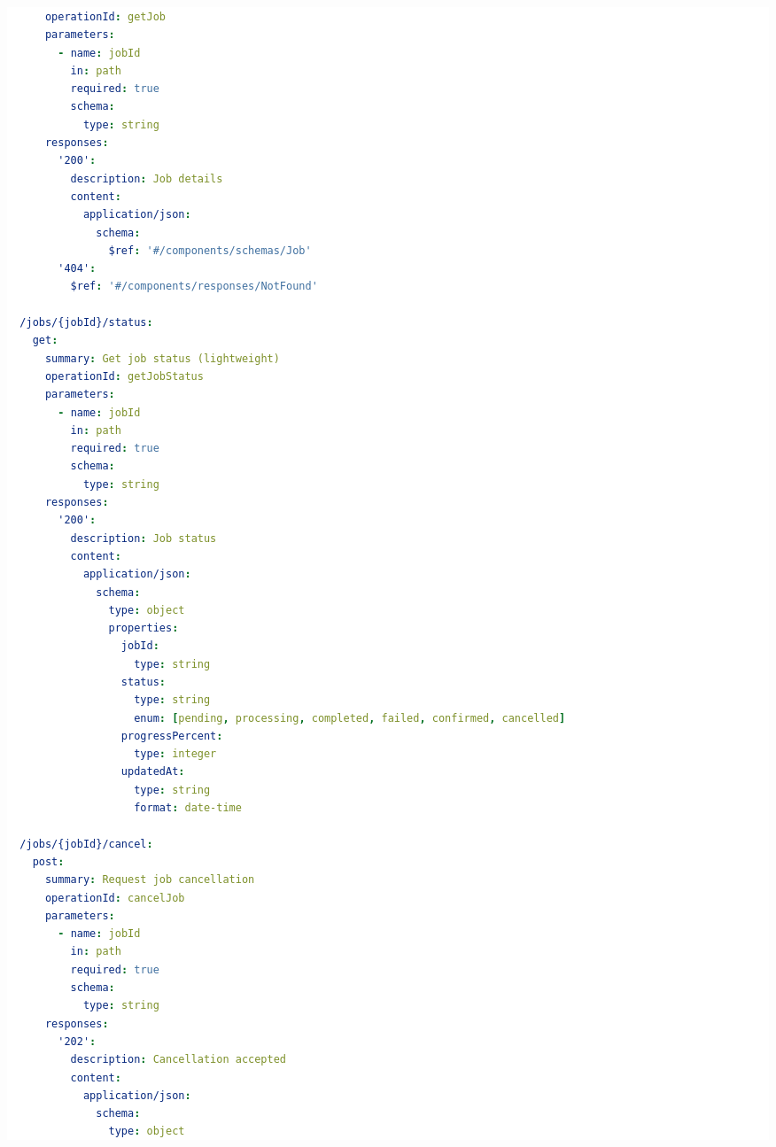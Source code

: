 ```yaml
      operationId: getJob
      parameters:
        - name: jobId
          in: path
          required: true
          schema:
            type: string
      responses:
        '200':
          description: Job details
          content:
            application/json:
              schema:
                $ref: '#/components/schemas/Job'
        '404':
          $ref: '#/components/responses/NotFound'

  /jobs/{jobId}/status:
    get:
      summary: Get job status (lightweight)
      operationId: getJobStatus
      parameters:
        - name: jobId
          in: path
          required: true
          schema:
            type: string
      responses:
        '200':
          description: Job status
          content:
            application/json:
              schema:
                type: object
                properties:
                  jobId:
                    type: string
                  status:
                    type: string
                    enum: [pending, processing, completed, failed, confirmed, cancelled]
                  progressPercent:
                    type: integer
                  updatedAt:
                    type: string
                    format: date-time

  /jobs/{jobId}/cancel:
    post:
      summary: Request job cancellation
      operationId: cancelJob
      parameters:
        - name: jobId
          in: path
          required: true
          schema:
            type: string
      responses:
        '202':
          description: Cancellation accepted
          content:
            application/json:
              schema:
                type: object
```